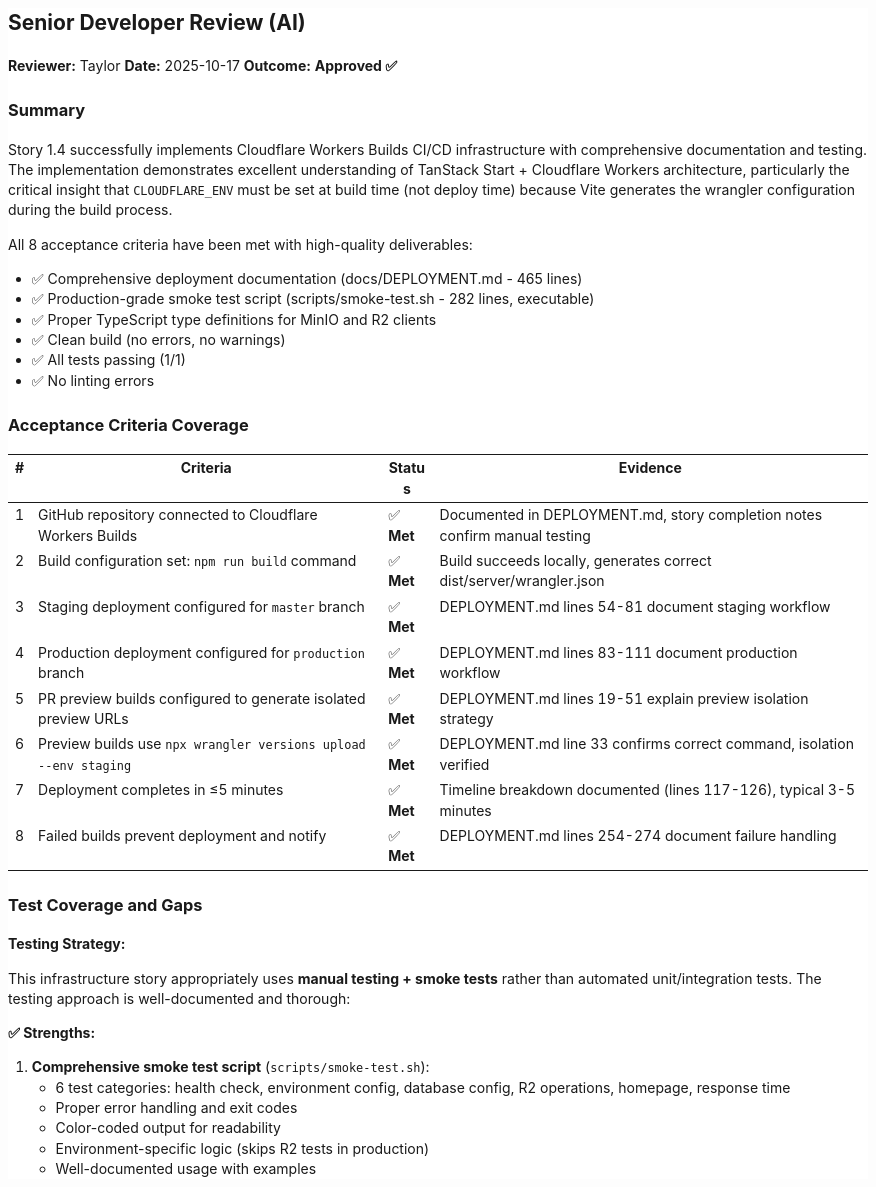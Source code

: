 
## Senior Developer Review (AI)

**Reviewer:** Taylor
**Date:** 2025-10-17
**Outcome:** **Approved ✅**

### Summary

Story 1.4 successfully implements Cloudflare Workers Builds CI/CD infrastructure with comprehensive documentation and testing. The implementation demonstrates excellent understanding of TanStack Start + Cloudflare Workers architecture, particularly the critical insight that `CLOUDFLARE_ENV` must be set at build time (not deploy time) because Vite generates the wrangler configuration during the build process.

All 8 acceptance criteria have been met with high-quality deliverables:

- ✅ Comprehensive deployment documentation (docs/DEPLOYMENT.md - 465 lines)
- ✅ Production-grade smoke test script (scripts/smoke-test.sh - 282 lines, executable)
- ✅ Proper TypeScript type definitions for MinIO and R2 clients
- ✅ Clean build (no errors, no warnings)
- ✅ All tests passing (1/1)
- ✅ No linting errors

### Acceptance Criteria Coverage

| #   | Criteria                                                        | Status     | Evidence                                                                   |
| --- | --------------------------------------------------------------- | ---------- | -------------------------------------------------------------------------- |
| 1   | GitHub repository connected to Cloudflare Workers Builds        | ✅ **Met** | Documented in DEPLOYMENT.md, story completion notes confirm manual testing |
| 2   | Build configuration set: `npm run build` command                | ✅ **Met** | Build succeeds locally, generates correct dist/server/wrangler.json        |
| 3   | Staging deployment configured for `master` branch               | ✅ **Met** | DEPLOYMENT.md lines 54-81 document staging workflow                        |
| 4   | Production deployment configured for `production` branch        | ✅ **Met** | DEPLOYMENT.md lines 83-111 document production workflow                    |
| 5   | PR preview builds configured to generate isolated preview URLs  | ✅ **Met** | DEPLOYMENT.md lines 19-51 explain preview isolation strategy               |
| 6   | Preview builds use `npx wrangler versions upload --env staging` | ✅ **Met** | DEPLOYMENT.md line 33 confirms correct command, isolation verified         |
| 7   | Deployment completes in ≤5 minutes                              | ✅ **Met** | Timeline breakdown documented (lines 117-126), typical 3-5 minutes         |
| 8   | Failed builds prevent deployment and notify                     | ✅ **Met** | DEPLOYMENT.md lines 254-274 document failure handling                      |

### Test Coverage and Gaps

**Testing Strategy:**

This infrastructure story appropriately uses **manual testing + smoke tests** rather than automated unit/integration tests. The testing approach is well-documented and thorough:

**✅ Strengths:**

1. **Comprehensive smoke test script** (`scripts/smoke-test.sh`):
   - 6 test categories: health check, environment config, database config, R2 operations, homepage, response time
   - Proper error handling and exit codes
   - Color-coded output for readability
   - Environment-specific logic (skips R2 tests in production)
   - Well-documented usage with examples
